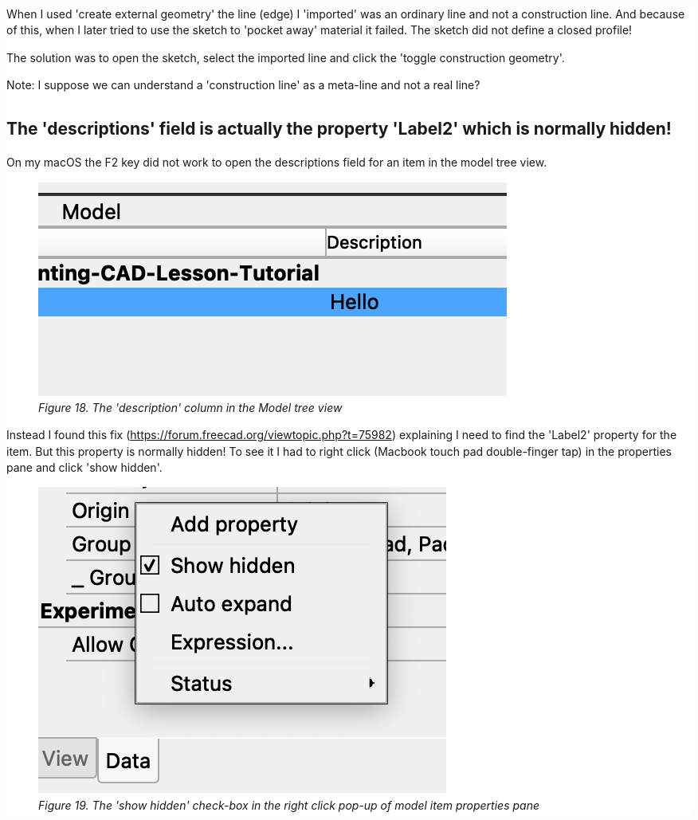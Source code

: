 When I used 'create external geometry' the line (edge) I 'imported' was an ordinary line and not a construction line. And because of this, when I later tried to use the sketch to 'pocket away' material it failed. The sketch did not define a closed profile!

The solution was to open the sketch, select the imported line and click the 'toggle construction geometry'.

Note: I suppose we can understand a 'construction line' as a meta-line and not a real line?

## The 'descriptions' field is actually the property 'Label2' which is normally hidden!

On my macOS the F2 key did not work to open the descriptions field for an item in the model tree view.

<figure>
  <img src="image-17.png" alt="The 'description' column in the Model tree view">
  <figcaption><em>Figure 18. The 'description' column in the Model tree view</em></figcaption>
</figure>

Instead I found this fix (https://forum.freecad.org/viewtopic.php?t=75982) explaining I need to find the 'Label2' property for the item. But this property is normally hidden! To see it I had to right click (Macbook touch pad double-finger tap) in the properties pane and click 'show hidden'.

<figure>
  <img src="image-18.png" alt="The 'show hidden' check-box in the right click pop-up of model item properties pane">
  <figcaption><em>Figure 19. The 'show hidden' check-box in the right click pop-up of model item properties pane</em></figcaption>
</figure>
